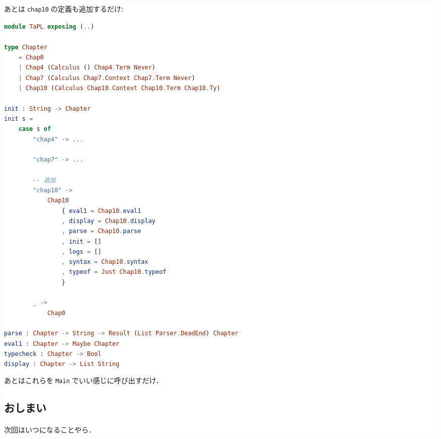 あとは `chap10` の定義も追加するだけ:

```elm
module TaPL exposing (..)

type Chapter
    = Chap0
    | Chap4 (Calculus () Chap4.Term Never)
    | Chap7 (Calculus Chap7.Context Chap7.Term Never)
    | Chap10 (Calculus Chap10.Context Chap10.Term Chap10.Ty)

init : String -> Chapter
init s =
    case s of
        "chap4" -> ...

        "chap7" -> ...

        -- 追加
        "chap10" ->
            Chap10
                { eval1 = Chap10.eval1
                , display = Chap10.display
                , parse = Chap10.parse
                , init = []
                , logs = []
                , syntax = Chap10.syntax
                , typeof = Just Chap10.typeof
                }

        _ ->
            Chap0

parse : Chapter -> String -> Result (List Parser.DeadEnd) Chapter
eval1 : Chapter -> Maybe Chapter
typecheck : Chapter -> Bool
display : Chapter -> List String
```

あとはこれらを `Main` でいい感じに呼び出すだけ．

## おしまい

次回はいつになることやら．
